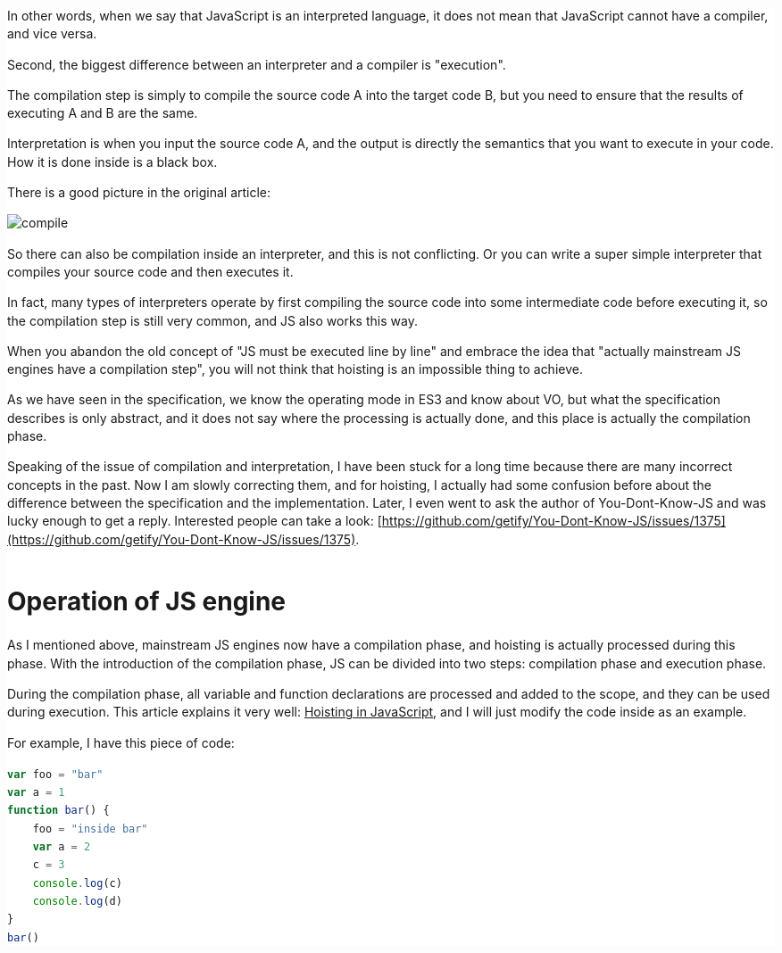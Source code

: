 In other words, when we say that JavaScript is an interpreted language, it does not mean that JavaScript cannot have a compiler, and vice versa.

Second, the biggest difference between an interpreter and a compiler is "execution".

The compilation step is simply to compile the source code A into the target code B, but you need to ensure that the results of executing A and B are the same.

Interpretation is when you input the source code A, and the output is directly the semantics that you want to execute in your code. How it is done inside is a black box.

There is a good picture in the original article:

![compile](https://user-images.githubusercontent.com/2755720/49352101-65301000-f6f1-11e8-87db-f0c99a22b7de.png)

So there can also be compilation inside an interpreter, and this is not conflicting. Or you can write a super simple interpreter that compiles your source code and then executes it.

In fact, many types of interpreters operate by first compiling the source code into some intermediate code before executing it, so the compilation step is still very common, and JS also works this way.

When you abandon the old concept of "JS must be executed line by line" and embrace the idea that "actually mainstream JS engines have a compilation step", you will not think that hoisting is an impossible thing to achieve.

As we have seen in the specification, we know the operating mode in ES3 and know about VO, but what the specification describes is only abstract, and it does not say where the processing is actually done, and this place is actually the compilation phase.

Speaking of the issue of compilation and interpretation, I have been stuck for a long time because there are many incorrect concepts in the past. Now I am slowly correcting them, and for hoisting, I actually had some confusion before about the difference between the specification and the implementation. Later, I even went to ask the author of You-Dont-Know-JS and was lucky enough to get a reply. Interested people can take a look: [https://github.com/getify/You-Dont-Know-JS/issues/1375](https://github.com/getify/You-Dont-Know-JS/issues/1375).

# Operation of JS engine

As I mentioned above, mainstream JS engines now have a compilation phase, and hoisting is actually processed during this phase. With the introduction of the compilation phase, JS can be divided into two steps: compilation phase and execution phase.

During the compilation phase, all variable and function declarations are processed and added to the scope, and they can be used during execution. This article explains it very well: [Hoisting in JavaScript](https://john-dugan.com/hoisting-in-javascript/), and I will just modify the code inside as an example.

For example, I have this piece of code:

``` js
var foo = "bar"
var a = 1
function bar() {
    foo = "inside bar"
    var a = 2
    c = 3
    console.log(c)
    console.log(d)
}
bar()
```
